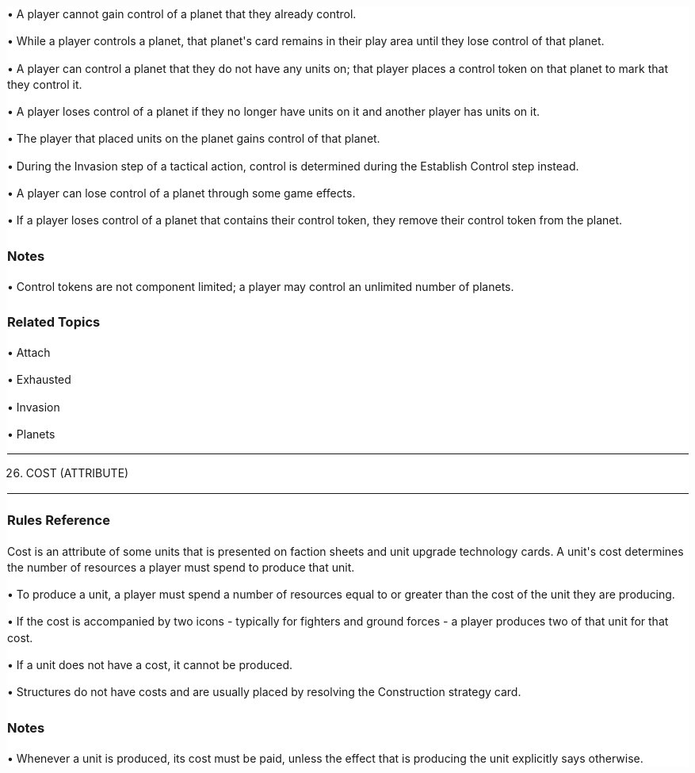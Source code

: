 • A player cannot gain control of a planet that they already control.
    
• While a player controls a planet, that planet's card remains in their play area until they lose control of that planet.
    
• A player can control a planet that they do not have any units on; that player places a control token on that planet to mark that they control it.
    
• A player loses control of a planet if they no longer have units on it and another player has units on it.

• The player that placed units on the planet gains control of that planet.
        
• During the Invasion step of a tactical action, control is determined during the Establish Control step instead.

• A player can lose control of a planet through some game effects.
    
• If a player loses control of a planet that contains their control token, they remove their control token from the planet.

### Notes

• Control tokens are not component limited; a player may control an unlimited number of planets.

### Related Topics

• Attach
    
• Exhausted
    
• Invasion
    
• Planets


--------------------------------------------------------------------------------
26. COST (ATTRIBUTE)
--------------------------------------------------------------------------------

### Rules Reference

Cost is an attribute of some units that is presented on faction sheets and unit upgrade technology cards. A unit's cost determines the number of resources a player must spend to produce that unit.

• To produce a unit, a player must spend a number of resources equal to or greater than the cost of the unit they are producing.
    
• If the cost is accompanied by two icons - typically for fighters and ground forces - a player produces two of that unit for that cost.
    
• If a unit does not have a cost, it cannot be produced.

• Structures do not have costs and are usually placed by resolving the Construction strategy card.

### Notes

• Whenever a unit is produced, its cost must be paid, unless the effect that is producing the unit explicitly says otherwise.
    